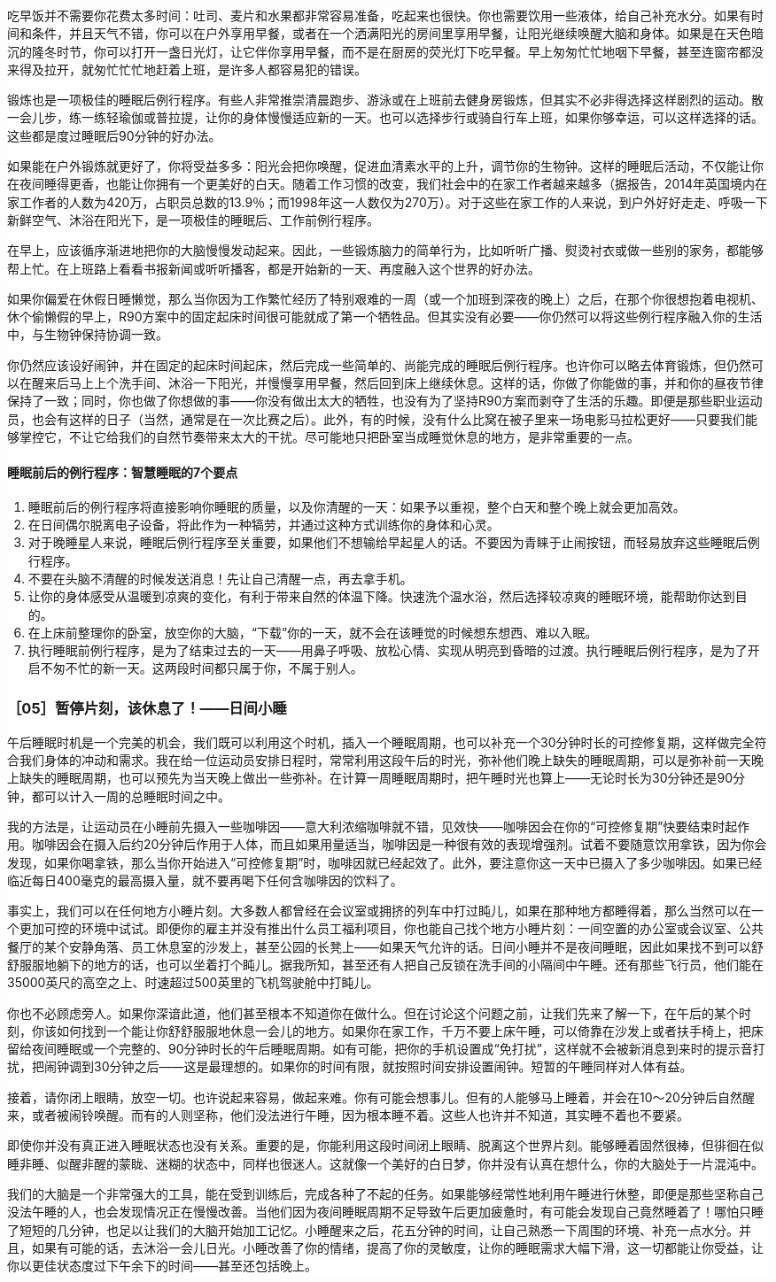 吃早饭并不需要你花费太多时间：吐司、麦片和水果都非常容易准备，吃起来也很快。你也需要饮用一些液体，给自己补充水分。如果有时间和条件，并且天气不错，你可以在户外享用早餐，或者在一个洒满阳光的房间里享用早餐，让阳光继续唤醒大脑和身体。如果是在天色暗沉的隆冬时节，你可以打开一盏日光灯，让它伴你享用早餐，而不是在厨房的荧光灯下吃早餐。早上匆匆忙忙地咽下早餐，甚至连窗帘都没来得及拉开，就匆忙忙忙地赶着上班，是许多人都容易犯的错误。

锻炼也是一项极佳的睡眠后例行程序。有些人非常推崇清晨跑步、游泳或在上班前去健身房锻炼，但其实不必非得选择这样剧烈的运动。散一会儿步，练一练轻瑜伽或普拉提，让你的身体慢慢适应新的一天。也可以选择步行或骑自行车上班，如果你够幸运，可以这样选择的话。这些都是度过睡眠后90分钟的好办法。

如果能在户外锻炼就更好了，你将受益多多：阳光会把你唤醒，促进血清素水平的上升，调节你的生物钟。这样的睡眠后活动，不仅能让你在夜间睡得更香，也能让你拥有一个更美好的白天。随着工作习惯的改变，我们社会中的在家工作者越来越多（据报告，2014年英国境内在家工作者的人数为420万，占职员总数的13.9％；而1998年这一人数仅为270万）。对于这些在家工作的人来说，到户外好好走走、呼吸一下新鲜空气、沐浴在阳光下，是一项极佳的睡眠后、工作前例行程序。

在早上，应该循序渐进地把你的大脑慢慢发动起来。因此，一些锻炼脑力的简单行为，比如听听广播、熨烫衬衣或做一些别的家务，都能够帮上忙。在上班路上看看书报新闻或听听播客，都是开始新的一天、再度融入这个世界的好办法。

如果你偏爱在休假日睡懒觉，那么当你因为工作繁忙经历了特别艰难的一周（或一个加班到深夜的晚上）之后，在那个你很想抱着电视机、休个偷懒假的早上，R90方案中的固定起床时间很可能就成了第一个牺牲品。但其实没有必要——你仍然可以将这些例行程序融入你的生活中，与生物钟保持协调一致。

你仍然应该设好闹钟，并在固定的起床时间起床，然后完成一些简单的、尚能完成的睡眠后例行程序。也许你可以略去体育锻炼，但仍然可以在醒来后马上上个洗手间、沐浴一下阳光，并慢慢享用早餐，然后回到床上继续休息。这样的话，你做了你能做的事，并和你的昼夜节律保持了一致；同时，你也做了你想做的事——你没有做出太大的牺牲，也没有为了坚持R90方案而剥夺了生活的乐趣。即便是那些职业运动员，也会有这样的日子（当然，通常是在一次比赛之后）。此外，有的时候，没有什么比窝在被子里来一场电影马拉松更好——只要我们能够掌控它，不让它给我们的自然节奏带来太大的干扰。尽可能地只把卧室当成睡觉休息的地方，是非常重要的一点。

#### 睡眠前后的例行程序：智慧睡眠的7个要点

1. 睡眠前后的例行程序将直接影响你睡眠的质量，以及你清醒的一天：如果予以重视，整个白天和整个晚上就会更加高效。
2. 在日间偶尔脱离电子设备，将此作为一种犒劳，并通过这种方式训练你的身体和心灵。
3. 对于晚睡星人来说，睡眠后例行程序至关重要，如果他们不想输给早起星人的话。不要因为青睐于止闹按钮，而轻易放弃这些睡眠后例行程序。
4. 不要在头脑不清醒的时候发送消息！先让自己清醒一点，再去拿手机。
5. 让你的身体感受从温暖到凉爽的变化，有利于带来自然的体温下降。快速洗个温水浴，然后选择较凉爽的睡眠环境，能帮助你达到目的。
6. 在上床前整理你的卧室，放空你的大脑，“下载”你的一天，就不会在该睡觉的时候想东想西、难以入眠。
7. 执行睡眠前例行程序，是为了结束过去的一天——用鼻子呼吸、放松心情、实现从明亮到昏暗的过渡。执行睡眠后例行程序，是为了开启不匆不忙的新一天。这两段时间都只属于你，不属于别人。

### ［05］暂停片刻，该休息了！——日间小睡

午后睡眠时机是一个完美的机会，我们既可以利用这个时机，插入一个睡眠周期，也可以补充一个30分钟时长的可控修复期，这样做完全符合我们身体的冲动和需求。我在给一位运动员安排日程时，常常利用这段午后的时光，弥补他们晚上缺失的睡眠周期，可以是弥补前一天晚上缺失的睡眠周期，也可以预先为当天晚上做出一些弥补。在计算一周睡眠周期时，把午睡时光也算上——无论时长为30分钟还是90分钟，都可以计入一周的总睡眠时间之中。

我的方法是，让运动员在小睡前先摄入一些咖啡因——意大利浓缩咖啡就不错，见效快——咖啡因会在你的“可控修复期”快要结束时起作用。咖啡因会在摄入后约20分钟后作用于人体，而且如果用量适当，咖啡因是一种很有效的表现增强剂。试着不要随意饮用拿铁，因为你会发现，如果你喝拿铁，那么当你开始进入“可控修复期”时，咖啡因就已经起效了。此外，要注意你这一天中已摄入了多少咖啡因。如果已经临近每日400毫克的最高摄入量，就不要再喝下任何含咖啡因的饮料了。

事实上，我们可以在任何地方小睡片刻。大多数人都曾经在会议室或拥挤的列车中打过盹儿，如果在那种地方都睡得着，那么当然可以在一个更加可控的环境中试试。即便你的雇主并没有推出什么员工福利项目，你也能自己找个地方小睡片刻：一间空置的办公室或会议室、公共餐厅的某个安静角落、员工休息室的沙发上，甚至公园的长凳上——如果天气允许的话。日间小睡并不是夜间睡眠，因此如果找不到可以舒舒服服地躺下的地方的话，也可以坐着打个盹儿。据我所知，甚至还有人把自己反锁在洗手间的小隔间中午睡。还有那些飞行员，他们能在35000英尺的高空之上、时速超过500英里的飞机驾驶舱中打盹儿。

你也不必顾虑旁人。如果你深谙此道，他们甚至根本不知道你在做什么。但在讨论这个问题之前，让我们先来了解一下，在午后的某个时刻，你该如何找到一个能让你舒舒服服地休息一会儿的地方。如果你在家工作，千万不要上床午睡，可以倚靠在沙发上或者扶手椅上，把床留给夜间睡眠或一个完整的、90分钟时长的午后睡眠周期。如有可能，把你的手机设置成“免打扰”，这样就不会被新消息到来时的提示音打扰，把闹钟调到30分钟之后——这是最理想的。如果你的时间有限，就按照时间安排设置闹钟。短暂的午睡同样对人体有益。

接着，请你闭上眼睛，放空一切。也许说起来容易，做起来难。你有可能会想事儿。但有的人能够马上睡着，并会在10～20分钟后自然醒来，或者被闹铃唤醒。而有的人则坚称，他们没法进行午睡，因为根本睡不着。这些人也许并不知道，其实睡不着也不要紧。

即使你并没有真正进入睡眠状态也没有关系。重要的是，你能利用这段时间闭上眼睛、脱离这个世界片刻。能够睡着固然很棒，但徘徊在似睡非睡、似醒非醒的蒙眬、迷糊的状态中，同样也很迷人。这就像一个美好的白日梦，你并没有认真在想什么，你的大脑处于一片混沌中。

我们的大脑是一个非常强大的工具，能在受到训练后，完成各种了不起的任务。如果能够经常性地利用午睡进行休整，即便是那些坚称自己没法午睡的人，也会发现情况正在慢慢改善。当他们因为夜间睡眠周期不足导致午后更加疲惫时，有可能会发现自己竟然睡着了！哪怕只睡了短短的几分钟，也足以让我们的大脑开始加工记忆。小睡醒来之后，花五分钟的时间，让自己熟悉一下周围的环境、补充一点水分。并且，如果有可能的话，去沐浴一会儿日光。小睡改善了你的情绪，提高了你的灵敏度，让你的睡眠需求大幅下滑，这一切都能让你受益，让你以更佳状态度过下午余下的时间——甚至还包括晚上。
